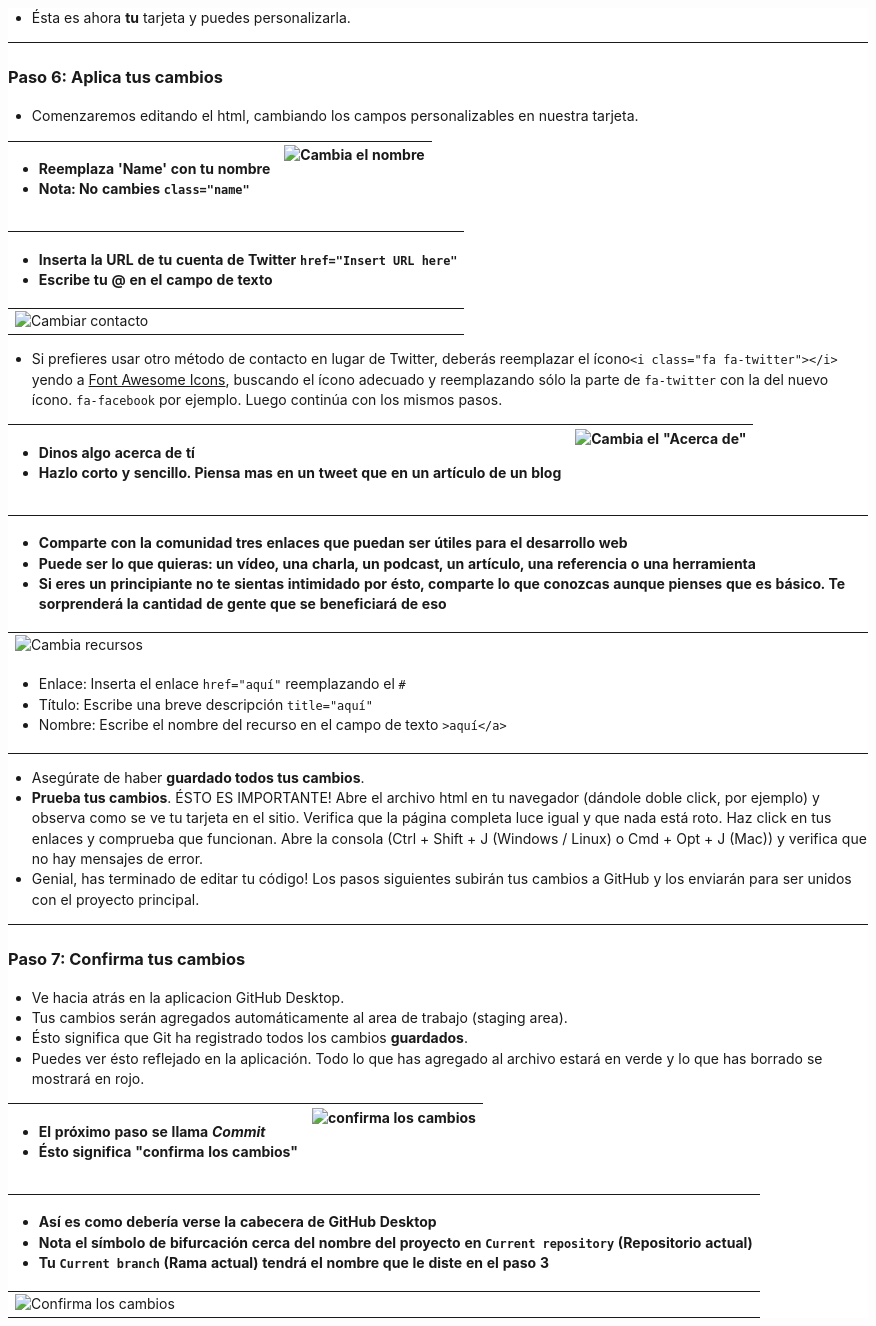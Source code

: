 -   Ésta es ahora **tu** tarjeta y puedes personalizarla.

---

### Paso 6: Aplica tus cambios

-   Comenzaremos editando el html, cambiando los campos personalizables en nuestra tarjeta.

| <ul><li>Reemplaza 'Name' con tu nombre</li><li>Nota: No cambies `class="name"`</li></ul> | ![Cambia el nombre](/readme-only/change-name.PNG 'Escribe tu nombre') |
| :---------------------------------------------------------------------------------------- | -----------------------------------------------------------: |


| <ul><li>Inserta la URL de tu cuenta de Twitter `href="Insert URL here"`</li><li>Escribe tu @ en el campo de texto</li></ul> |
| :--------------------------------------------------------------------------------------------------------------------------- |
| ![Cambiar contacto](/readme-only/change-contact.PNG 'Inserta un vínculo a tu cuenta de Twitter y escribe tu arroba')               |

-   Si prefieres usar otro método de contacto en lugar de Twitter, deberás reemplazar el ícono`<i class="fa fa-twitter"></i>` yendo a [Font Awesome Icons](http://fontawesome.io/icons/), buscando el ícono adecuado y reemplazando sólo la parte de `fa-twitter` con la del nuevo ícono. `fa-facebook` por ejemplo. Luego continúa con los mismos pasos.

| <ul><li>Dinos algo acerca de tí</li><li>Hazlo corto y sencillo. Piensa mas en un tweet que en un artículo de un blog</li></ul> | ![Cambia el "Acerca de"](/readme-only/change-about.PNG 'Escribe una oración acerca de tí') |
| :------------------------------------------------------------------------------------------------------------------------------- | -------------------------------------------------------------------------: |


| <ul><li>Comparte con la comunidad tres enlaces que puedan ser útiles para el desarrollo web</li><li>Puede ser lo que quieras: un vídeo, una charla, un podcast, un artículo, una referencia o una herramienta</li><li>Si eres un principiante no te sientas intimidado por ésto, comparte lo que conozcas aunque pienses que es básico. Te sorprenderá la cantidad de gente que se beneficiará de eso</li></ul> |
| :------------------------------------------------------------------------------------------------------------------------------------------------------------------------------------------------------------------------------------------------------------------------------------------------------------------------------------------------------------------ |
| ![Cambia recursos](/readme-only/change-resources.PNG 'Inserta un enlace, escribe una descripción corta y el nombre del recurso')                                                                                                                                                                                                                                   |
| <ul><li>Enlace: Inserta el enlace `href="aquí"` reemplazando el `#`</li><li>Título: Escribe una breve descripción `title="aquí"`</li><li>Nombre: Escribe el nombre del recurso en el campo de texto `>aquí</a>`</li></ul>                                                                                                                                                               |

-   Asegúrate de haber **guardado todos tus cambios**.
-   **Prueba tus cambios**. ÉSTO ES IMPORTANTE! Abre el archivo html en tu navegador (dándole doble click, por ejemplo) y observa como se ve tu tarjeta en el sitio. Verifica que la página completa luce igual y que nada está roto. Haz click en tus enlaces y comprueba que funcionan. Abre la consola (Ctrl + Shift + J (Windows / Linux) o Cmd + Opt + J (Mac)) y verifica que no hay mensajes de error.
-   Genial, has terminado de editar tu código! Los pasos siguientes subirán tus cambios a GitHub y los enviarán para ser unidos con el proyecto principal.

---

### Paso 7: Confirma tus cambios

-   Ve hacia atrás en la aplicacion GitHub Desktop.
-   Tus cambios serán agregados automáticamente al area de trabajo (staging area).
-   Ésto significa que Git ha registrado todos los cambios **guardados**.
-   Puedes ver ésto reflejado en la aplicación. Todo lo que has agregado al archivo estará en verde y lo que has borrado se mostrará en rojo.

| <ul><li>El próximo paso se llama _Commit_</li><li>Ésto significa "confirma los cambios"</li></ul> | ![confirma los cambios](/readme-only/commit.PNG "Los cambios que has agregado deberían aparecer en verde a la derecha de GitHub Desktop. El botón Commit está abajo a la izquierda") |
| :-------------------------------------------------------------------------------------------------- | ---------------------------------------------------------------------------------------------------------------------------------------------------------------------------: |


| <ul><li>Así es como debería verse la cabecera de GitHub Desktop</li><li>Nota el símbolo de bifurcación cerca del nombre del proyecto en `Current repository` (Repositorio actual)</li><li>Tu `Current branch` (Rama actual) tendrá el nombre que le diste en el paso 3</li></ul> |
| :-------------------------------------------------------------------------------------------------------------------------------------------------------------------------------------------------------------------------------- |
| ![Confirma los cambios](/readme-only/commit-header.PNG "Los cambios que has agregado deberían aparecer en verde a la derecha de GitHub Desktop. El botón Commit está abajo a la izquierda")                                               |

